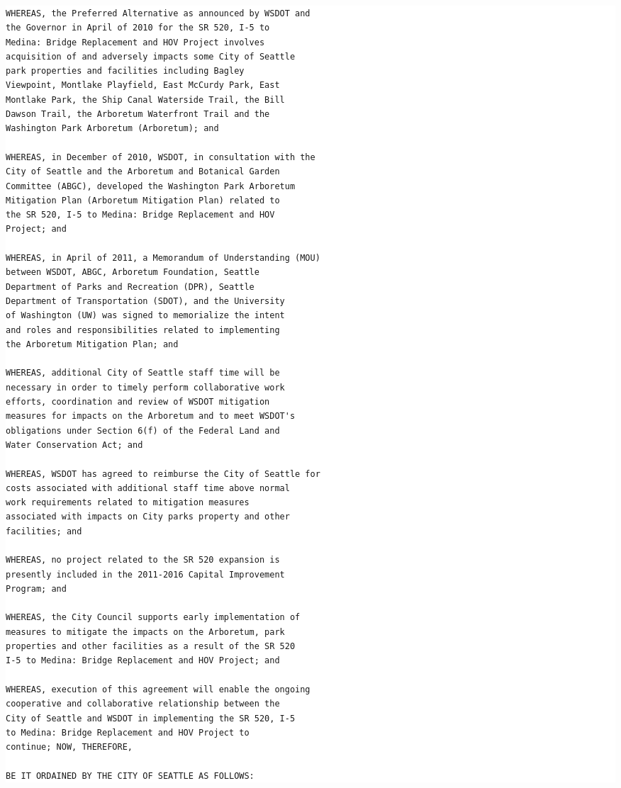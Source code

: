     WHEREAS, the Preferred Alternative as announced by WSDOT and  
    the Governor in April of 2010 for the SR 520, I-5 to  
    Medina: Bridge Replacement and HOV Project involves  
    acquisition of and adversely impacts some City of Seattle  
    park properties and facilities including Bagley  
    Viewpoint, Montlake Playfield, East McCurdy Park, East  
    Montlake Park, the Ship Canal Waterside Trail, the Bill  
    Dawson Trail, the Arboretum Waterfront Trail and the  
    Washington Park Arboretum (Arboretum); and  
  
    WHEREAS, in December of 2010, WSDOT, in consultation with the  
    City of Seattle and the Arboretum and Botanical Garden  
    Committee (ABGC), developed the Washington Park Arboretum  
    Mitigation Plan (Arboretum Mitigation Plan) related to  
    the SR 520, I-5 to Medina: Bridge Replacement and HOV  
    Project; and  
  
    WHEREAS, in April of 2011, a Memorandum of Understanding (MOU)  
    between WSDOT, ABGC, Arboretum Foundation, Seattle  
    Department of Parks and Recreation (DPR), Seattle  
    Department of Transportation (SDOT), and the University  
    of Washington (UW) was signed to memorialize the intent  
    and roles and responsibilities related to implementing  
    the Arboretum Mitigation Plan; and  
  
    WHEREAS, additional City of Seattle staff time will be  
    necessary in order to timely perform collaborative work  
    efforts, coordination and review of WSDOT mitigation  
    measures for impacts on the Arboretum and to meet WSDOT's  
    obligations under Section 6(f) of the Federal Land and  
    Water Conservation Act; and  
  
    WHEREAS, WSDOT has agreed to reimburse the City of Seattle for  
    costs associated with additional staff time above normal  
    work requirements related to mitigation measures  
    associated with impacts on City parks property and other  
    facilities; and  
  
    WHEREAS, no project related to the SR 520 expansion is  
    presently included in the 2011-2016 Capital Improvement  
    Program; and  
  
    WHEREAS, the City Council supports early implementation of  
    measures to mitigate the impacts on the Arboretum, park  
    properties and other facilities as a result of the SR 520  
    I-5 to Medina: Bridge Replacement and HOV Project; and  
  
    WHEREAS, execution of this agreement will enable the ongoing  
    cooperative and collaborative relationship between the  
    City of Seattle and WSDOT in implementing the SR 520, I-5  
    to Medina: Bridge Replacement and HOV Project to  
    continue; NOW, THEREFORE,  
  
    BE IT ORDAINED BY THE CITY OF SEATTLE AS FOLLOWS:  
  